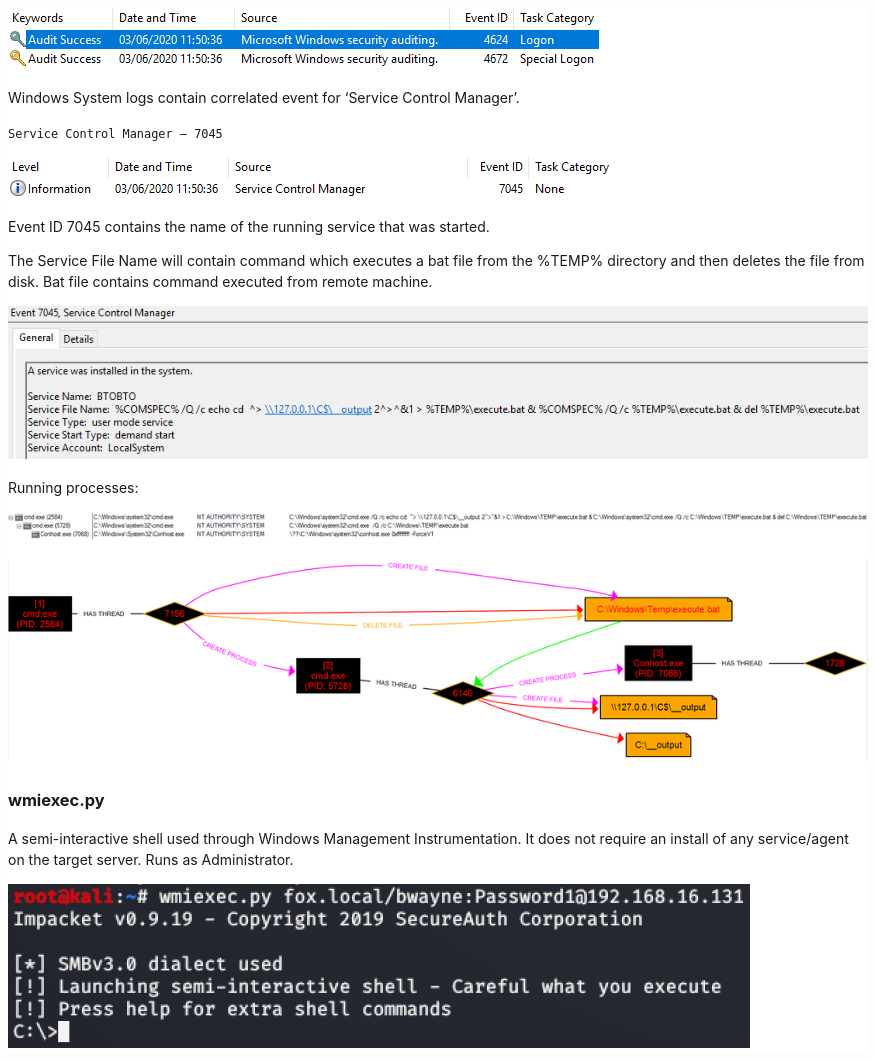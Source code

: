 ![impacket](/impscreenshots/smbexecseclog.PNG)

Windows System logs contain correlated event for ‘Service Control Manager’.

``Service Control Manager – 7045``

![impacket](/impscreenshots/smbexecsyslog.PNG)

Event ID 7045 contains the name of the running service that was started.

The Service File Name will contain command which executes a bat file from the %TEMP% directory and then deletes the file from disk. Bat file contains command executed from remote machine.

![impacket](/impscreenshots/7045smb.PNG)

Running processes:

![impacket](/impscreenshots/smbexecptree.PNG)

![impacket](/impscreenshots/smbexecpdot.PNG)

### wmiexec.py

A semi-interactive shell used through Windows Management Instrumentation. It does not require an install of any service/agent on the target server. Runs as Administrator.

![impacket](/impscreenshots/wmiexecpy.PNG)
